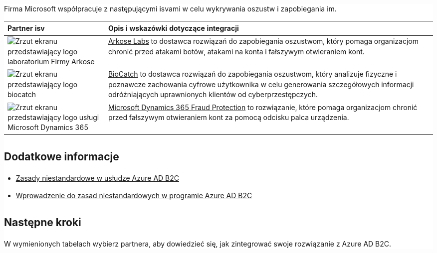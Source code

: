 Firma Microsoft współpracuje z następującymi isvami w celu wykrywania oszustw i zapobiegania im. 

| Partner isv | Opis i wskazówki dotyczące integracji |
|:-------------------------|:--------------|
| ![Zrzut ekranu przedstawiający logo laboratorium Firmy Arkose](./media/partner-gallery/arkose-logo.png) | [Arkose Labs](./partner-arkose-labs.md) to dostawca rozwiązań do zapobiegania oszustwom, który pomaga organizacjom chronić przed atakami botów, atakami na konta i fałszywym otwieraniem kont. |
| ![Zrzut ekranu przedstawiający logo biocatch](./media/partner-gallery/biocatch-logo.png) | [BioCatch](./partner-biocatch.md) to dostawca rozwiązań do zapobiegania oszustwom, który analizuje fizyczne i poznawcze zachowania cyfrowe użytkownika w celu generowania szczegółowych informacji odróżniających uprawnionych klientów od cyberprzestępczych. |
| ![Zrzut ekranu przedstawiający logo usługi Microsoft Dynamics 365](./media/partner-gallery/microsoft-dynamics365-logo.png) | [Microsoft Dynamics 365 Fraud Protection](./partner-dynamics-365-fraud-protection.md) to rozwiązanie, które pomaga organizacjom chronić przed fałszywym otwieraniem kont za pomocą odcisku palca urządzenia. |


## <a name="additional-information"></a>Dodatkowe informacje

- [Zasady niestandardowe w usłudze Azure AD B2C](./custom-policy-overview.md)

- [Wprowadzenie do zasad niestandardowych w programie Azure AD B2C](tutorial-create-user-flows.md?pivots=b2c-custom-policy)

## <a name="next-steps"></a>Następne kroki

W wymienionych tabelach wybierz partnera, aby dowiedzieć się, jak zintegrować swoje rozwiązanie z Azure AD B2C.
